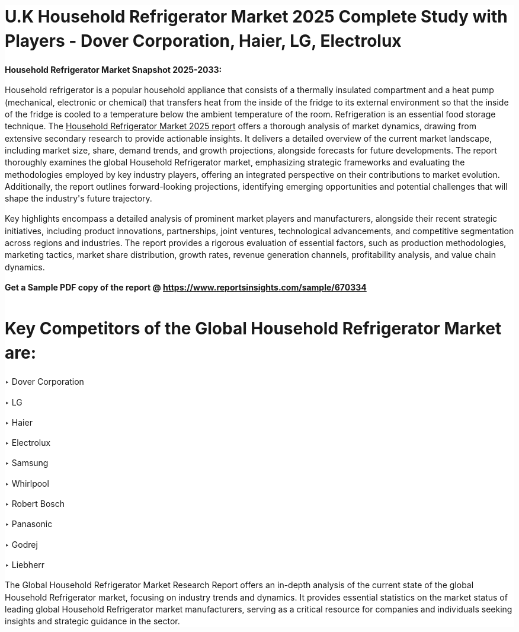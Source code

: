# U.K Household Refrigerator Market 2025 Complete Study with Players - Dover Corporation, Haier, LG, Electrolux

<strong>Household Refrigerator Market Snapshot 2025-2033:</strong>

Household refrigerator is a popular household appliance that consists of a thermally insulated compartment and a heat pump (mechanical, electronic or chemical) that transfers heat from the inside of the fridge to its external environment so that the inside of the fridge is cooled to a temperature below the ambient temperature of the room. Refrigeration is an essential food storage technique. The <a href=https://www.reportsinsights.com/sample/670334>Household Refrigerator Market 2025 report</a> offers a thorough analysis of market dynamics, drawing from extensive secondary research to provide actionable insights. It delivers a detailed overview of the current market landscape, including market size, share, demand trends, and growth projections, alongside forecasts for future developments. The report thoroughly examines the global Household Refrigerator market, emphasizing strategic frameworks and evaluating the methodologies employed by key industry players, offering an integrated perspective on their contributions to market evolution. Additionally, the report outlines forward-looking projections, identifying emerging opportunities and potential challenges that will shape the industry's future trajectory.

Key highlights encompass a detailed analysis of prominent market players and manufacturers, alongside their recent strategic initiatives, including product innovations, partnerships, joint ventures, technological advancements, and competitive segmentation across regions and industries. The report provides a rigorous evaluation of essential factors, such as production methodologies, marketing tactics, market share distribution, growth rates, revenue generation channels, profitability analysis, and value chain dynamics.

<strong>Get a Sample PDF copy of the report @ <a href=https://www.reportsinsights.com/sample/670334>https://www.reportsinsights.com/sample/670334</a></strong>

# <strong>Key Competitors of the Global Household Refrigerator Market are:</strong>

‣ Dover Corporation

‣ LG

‣ Haier

‣ Electrolux

‣ Samsung

‣ Whirlpool

‣ Robert Bosch

‣ Panasonic

‣ Godrej

‣ Liebherr

The Global Household Refrigerator Market Research Report offers an in-depth analysis of the current state of the global Household Refrigerator market, focusing on industry trends and dynamics. It provides essential statistics on the market status of leading global Household Refrigerator market manufacturers, serving as a critical resource for companies and individuals seeking insights and strategic guidance in the sector.
